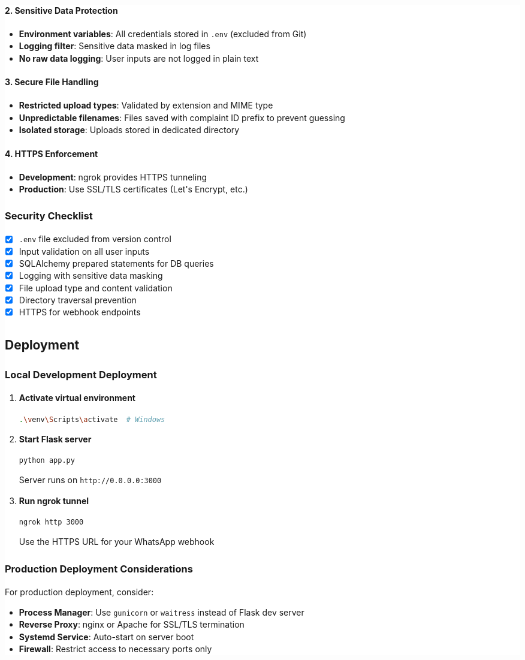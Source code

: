 #### 2. Sensitive Data Protection
- **Environment variables**: All credentials stored in `.env` (excluded from Git)
- **Logging filter**: Sensitive data masked in log files
- **No raw data logging**: User inputs are not logged in plain text

#### 3. Secure File Handling
- **Restricted upload types**: Validated by extension and MIME type
- **Unpredictable filenames**: Files saved with complaint ID prefix to prevent guessing
- **Isolated storage**: Uploads stored in dedicated directory

#### 4. HTTPS Enforcement
- **Development**: ngrok provides HTTPS tunneling
- **Production**: Use SSL/TLS certificates (Let's Encrypt, etc.)

### Security Checklist

- [x] `.env` file excluded from version control
- [x] Input validation on all user inputs
- [x] SQLAlchemy prepared statements for DB queries
- [x] Logging with sensitive data masking
- [x] File upload type and content validation
- [x] Directory traversal prevention
- [x] HTTPS for webhook endpoints

## Deployment

### Local Development Deployment

1. **Activate virtual environment**
   ```bash
   .\venv\Scripts\activate  # Windows
   ```

2. **Start Flask server**
   ```bash
   python app.py
   ```
   
   Server runs on `http://0.0.0.0:3000`

3. **Run ngrok tunnel**
   ```bash
   ngrok http 3000
   ```
   
   Use the HTTPS URL for your WhatsApp webhook

### Production Deployment Considerations

For production deployment, consider:

- **Process Manager**: Use `gunicorn` or `waitress` instead of Flask dev server
- **Reverse Proxy**: nginx or Apache for SSL/TLS termination
- **Systemd Service**: Auto-start on server boot
- **Firewall**: Restrict access to necessary ports only

